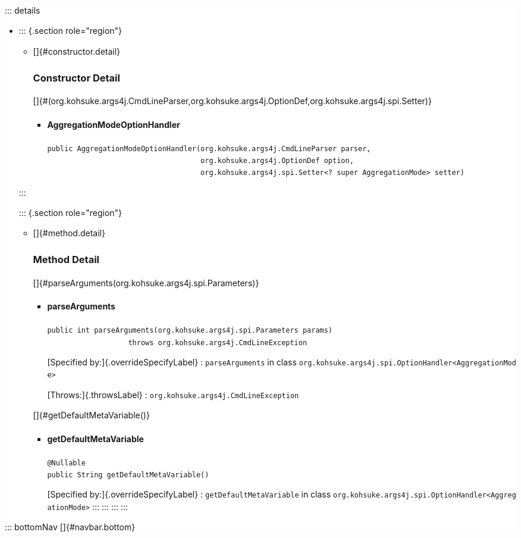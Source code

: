 ::: details
-   ::: {.section role="region"}
    -   []{#constructor.detail}

        ### Constructor Detail

        []{#<init>(org.kohsuke.args4j.CmdLineParser,org.kohsuke.args4j.OptionDef,org.kohsuke.args4j.spi.Setter)}

        -   #### AggregationModeOptionHandler

                public AggregationModeOptionHandler​(org.kohsuke.args4j.CmdLineParser parser,
                                                    org.kohsuke.args4j.OptionDef option,
                                                    org.kohsuke.args4j.spi.Setter<? super AggregationMode> setter)
    :::

    ::: {.section role="region"}
    -   []{#method.detail}

        ### Method Detail

        []{#parseArguments(org.kohsuke.args4j.spi.Parameters)}

        -   #### parseArguments

            ``` methodSignature
            public int parseArguments​(org.kohsuke.args4j.spi.Parameters params)
                               throws org.kohsuke.args4j.CmdLineException
            ```

            [Specified by:]{.overrideSpecifyLabel}
            :   `parseArguments` in
                class `org.kohsuke.args4j.spi.OptionHandler<AggregationMode>`

            [Throws:]{.throwsLabel}
            :   `org.kohsuke.args4j.CmdLineException`

        []{#getDefaultMetaVariable()}

        -   #### getDefaultMetaVariable

            ``` methodSignature
            @Nullable
            public String getDefaultMetaVariable()
            ```

            [Specified by:]{.overrideSpecifyLabel}
            :   `getDefaultMetaVariable` in
                class `org.kohsuke.args4j.spi.OptionHandler<AggregationMode>`
    :::
:::
:::
:::

::: bottomNav
[]{#navbar.bottom}
